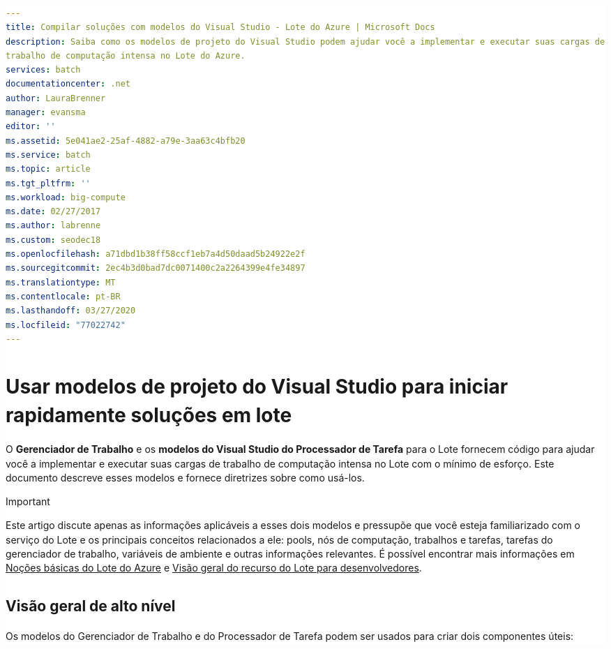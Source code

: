 ```yaml
---
title: Compilar soluções com modelos do Visual Studio - Lote do Azure | Microsoft Docs
description: Saiba como os modelos de projeto do Visual Studio podem ajudar você a implementar e executar suas cargas de trabalho de computação intensa no Lote do Azure.
services: batch
documentationcenter: .net
author: LauraBrenner
manager: evansma
editor: ''
ms.assetid: 5e041ae2-25af-4882-a79e-3aa63c4bfb20
ms.service: batch
ms.topic: article
ms.tgt_pltfrm: ''
ms.workload: big-compute
ms.date: 02/27/2017
ms.author: labrenne
ms.custom: seodec18
ms.openlocfilehash: a71dbd1b38ff58ccf1eb7a4d50daad5b24922e2f
ms.sourcegitcommit: 2ec4b3d0bad7dc0071400c2a2264399e4fe34897
ms.translationtype: MT
ms.contentlocale: pt-BR
ms.lasthandoff: 03/27/2020
ms.locfileid: "77022742"
---
```

# <a name="use-visual-studio-project-templates-to-jump-start-batch-solutions"></a>Usar modelos de projeto do Visual Studio para iniciar rapidamente soluções em lote

O **Gerenciador de Trabalho** e os **modelos do Visual Studio do Processador de Tarefa** para o Lote fornecem código para ajudar você a implementar e executar suas cargas de trabalho de computação intensa no Lote com o mínimo de esforço. Este documento descreve esses modelos e fornece diretrizes sobre como usá-los.

> [!IMPORTANT]
> Este artigo discute apenas as informações aplicáveis a esses dois modelos e pressupõe que você esteja familiarizado com o serviço do Lote e os principais conceitos relacionados a ele: pools, nós de computação, trabalhos e tarefas, tarefas do gerenciador de trabalho, variáveis de ambiente e outras informações relevantes. É possível encontrar mais informações em [Noções básicas do Lote do Azure](batch-technical-overview.md) e [Visão geral do recurso do Lote para desenvolvedores](batch-api-basics.md).
> 
> 

## <a name="high-level-overview"></a>Visão geral de alto nível
Os modelos do Gerenciador de Trabalho e do Processador de Tarefa podem ser usados para criar dois componentes úteis:


[net_jobmanagertask]: https://msdn.microsoft.com/library/azure/microsoft.azure.batch.jobmanagertask.aspx
[github_samples]: https://github.com/Azure/azure-batch-samples
[nuget_package]: https://www.nuget.org/packages/Microsoft.Azure.Batch.Conventions.Files
[process_exitcode]: https://msdn.microsoft.com/library/system.diagnostics.process.exitcode.aspx
[vs_gallery]: https://visualstudiogallery.msdn.microsoft.com/
[vs_gallery_templates]: https://go.microsoft.com/fwlink/?linkid=820714
[vs_find_use_ext]: https://msdn.microsoft.com/library/dd293638.aspx
[diagram01]: ./media/batch-visual-studio-templates/diagram01.png
[solution_explorer01]: ./media/batch-visual-studio-templates/solution_explorer01.png
[solution_explorer02]: ./media/batch-visual-studio-templates/solution_explorer02.png